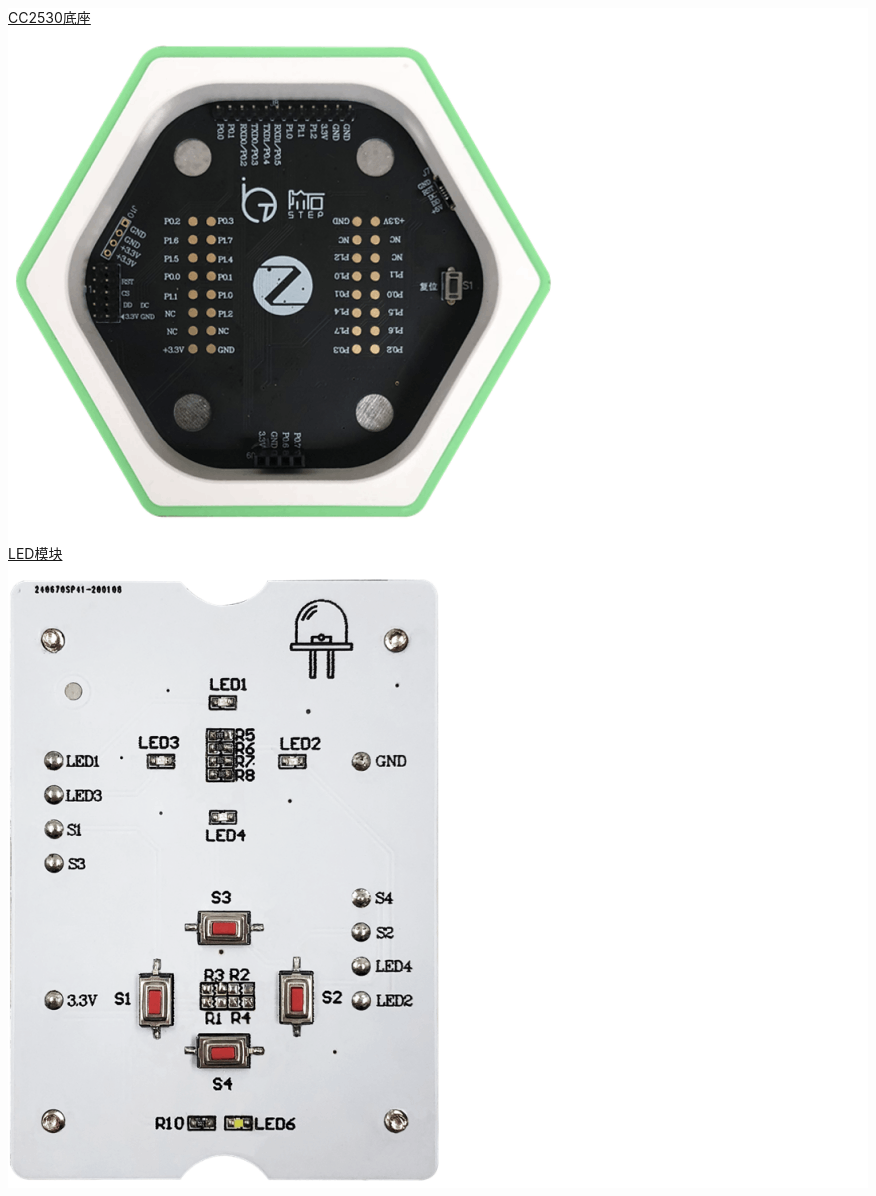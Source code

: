 [CC2530底座](https://docs.stepiot.com/docs/aiot017) 

![实验硬件](/assets/BASE_CC2530/3.png)

[LED模块](https://docs.stepiot.com/docs/aiot001)

![LED模块](/assets/STM32_OneNET/37.png)
